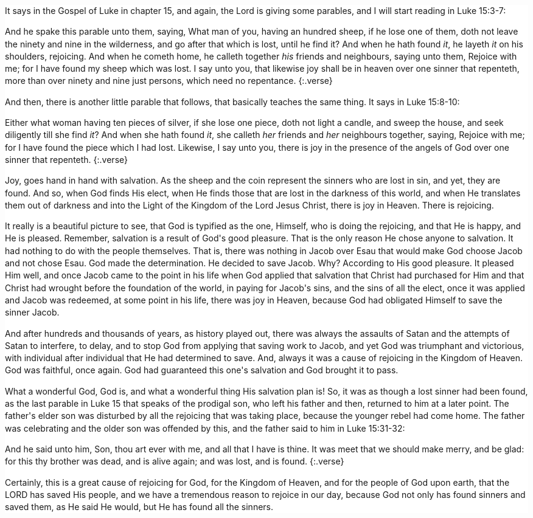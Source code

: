 It says in the Gospel of Luke in chapter 15, and again, the Lord is giving some parables, and I will start reading in Luke 15:3-7:

And he spake this parable unto them, saying, What man of you, having an hundred sheep, if he lose one of them, doth not leave the ninety and nine in the wilderness, and go after that which is lost, until he find it? And when he hath found *it*, he layeth *it* on his shoulders, rejoicing. And when he cometh home, he calleth together *his* friends and neighbours, saying unto them, Rejoice with me; for I have found my sheep which was lost. I say unto you, that likewise joy shall be in heaven over one sinner that repenteth, more than over ninety and nine just persons, which need no repentance.
{:.verse}

And then, there is another little parable that follows, that basically teaches the same thing. It says in Luke 15:8-10:

Either what woman having ten pieces of silver, if she lose one piece, doth not light a candle, and sweep the house, and seek diligently till she find *it*? And when she hath found *it*, she calleth *her* friends and *her* neighbours together, saying, Rejoice with me; for I have found the piece which I had lost. Likewise, I say unto you, there is joy in the presence of the angels of God over one sinner that repenteth.
{:.verse}

Joy, goes hand in hand with salvation. As the sheep and the coin represent the sinners who are lost in sin, and yet, they are found. And so, when God finds His elect, when He finds those that are lost in the darkness of this world, and when He translates them out of darkness and into the Light of the Kingdom of the Lord Jesus Christ, there is joy in Heaven. There is rejoicing.

It really is a beautiful picture to see, that God is typified as the one, Himself, who is doing the rejoicing, and that He is happy, and He is pleased. Remember, salvation is a result of God's good pleasure. That is the only reason He chose anyone to salvation. It had nothing to do with the people themselves. That is, there was nothing in Jacob over Esau that would make God choose Jacob and not chose Esau. God made the determination. He decided to save Jacob. Why? According to His good pleasure. It pleased Him well, and once Jacob came to the point in his life when God applied that salvation that Christ had purchased for Him and that Christ had wrought before the foundation of the world, in paying for Jacob's sins, and the sins of all the elect, once it was applied and Jacob was redeemed, at some point in his life, there was joy in Heaven, because God had obligated Himself to save the sinner Jacob.

And after hundreds and thousands of years, as history played out, there was always the assaults of Satan and the attempts of Satan to interfere, to delay, and to stop God from applying that saving work to Jacob, and yet God was triumphant and victorious, with individual after individual that He had determined to save. And, always it was a cause of rejoicing in the Kingdom of Heaven. God was faithful, once again. God had guaranteed this one's salvation and God brought it to pass.

What a wonderful God, God is, and what a wonderful thing His salvation plan is! So, it was as though a lost sinner had been found, as the last parable in Luke 15 that speaks of the prodigal son, who left his father and then, returned to him at a later point. The father's elder son was disturbed by all the rejoicing that was taking place, because the younger rebel had come home. The father was celebrating and the older son was offended by this, and the father said to him in Luke 15:31-32:

And he said unto him, Son, thou art ever with me, and all that I have is thine. It was meet that we should make merry, and be glad: for this thy brother was dead, and is alive again; and was lost, and is found. 
{:.verse}

Certainly, this is a great cause of rejoicing for God, for the Kingdom of Heaven, and for the people of God upon earth, that the LORD has saved His people, and we have a tremendous reason to rejoice in our day, because God not only has found sinners and saved them, as He said He would, but He has found all the sinners.
